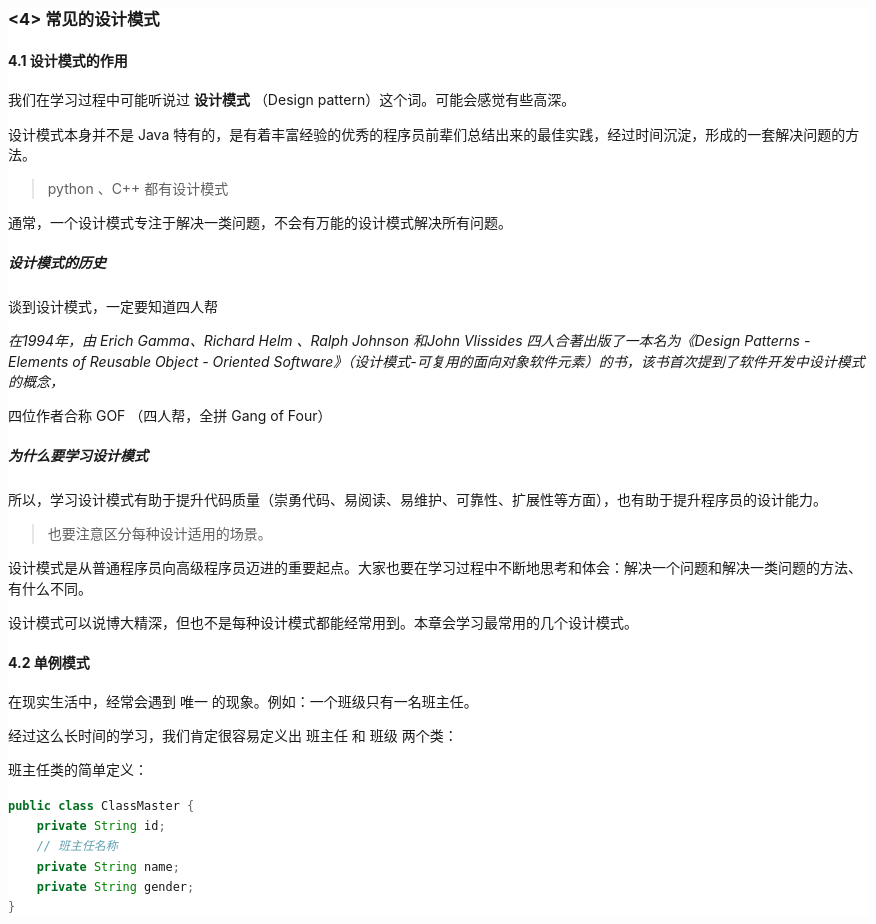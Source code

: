 

### <4> 常见的设计模式

#### 4.1 设计模式的作用

我们在学习过程中可能听说过 **设计模式** （Design pattern）这个词。可能会感觉有些高深。



设计模式本身并不是 Java 特有的，是有着丰富经验的优秀的程序员前辈们总结出来的最佳实践，经过时间沉淀，形成的一套解决问题的方法。

> python 、C++ 都有设计模式

通常，一个设计模式专注于解决一类问题，不会有万能的设计模式解决所有问题。



##### 设计模式的历史

谈到设计模式，一定要知道四人帮



*在1994年，由 Erich Gamma、Richard Helm 、Ralph Johnson 和John Vlissides 四人合著出版了一本名为《Design Patterns -Elements of Reusable Object - Oriented Software》（设计模式-可复用的面向对象软件元素）的书，该书首次提到了软件开发中设计模式的概念，*



四位作者合称 GOF （四人帮，全拼 Gang of Four）



##### 为什么要学习设计模式

所以，学习设计模式有助于提升代码质量（崇勇代码、易阅读、易维护、可靠性、扩展性等方面），也有助于提升程序员的设计能力。

> 也要注意区分每种设计适用的场景。

设计模式是从普通程序员向高级程序员迈进的重要起点。大家也要在学习过程中不断地思考和体会：解决一个问题和解决一类问题的方法、有什么不同。



设计模式可以说博大精深，但也不是每种设计模式都能经常用到。本章会学习最常用的几个设计模式。



#### 4.2 单例模式

在现实生活中，经常会遇到 唯一 的现象。例如：一个班级只有一名班主任。



经过这么长时间的学习，我们肯定很容易定义出 班主任 和 班级 两个类：



班主任类的简单定义：

```java
public class ClassMaster {
	private String id;
	// 班主任名称
	private String name;
	private String gender;
}
```
